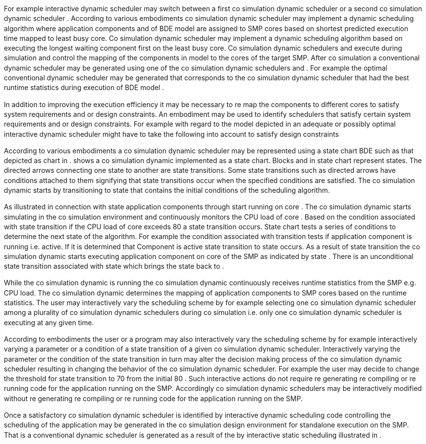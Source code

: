 For example interactive dynamic scheduler may switch between a first co simulation dynamic scheduler or a second co simulation dynamic scheduler . According to various embodiments co simulation dynamic scheduler may implement a dynamic scheduling algorithm where application components and of BDE model are assigned to SMP cores based on shortest predicted execution time mapped to least busy core. Co simulation dynamic scheduler may implement a dynamic scheduling algorithm based on executing the longest waiting component first on the least busy core. Co simulation dynamic schedulers and execute during simulation and control the mapping of the components in model to the cores of the target SMP. After co simulation a conventional dynamic scheduler may be generated using one of the co simulation dynamic schedulers and . For example the optimal conventional dynamic scheduler may be generated that corresponds to the co simulation dynamic scheduler that had the best runtime statistics during execution of BDE model .

In addition to improving the execution efficiency it may be necessary to re map the components to different cores to satisfy system requirements and or design constraints. An embodiment may be used to identify schedulers that satisfy certain system requirements and or design constraints. For example with regard to the model depicted in an adequate or possibly optimal interactive dynamic scheduler might have to take the following into account to satisfy design constraints 

According to various embodiments a co simulation dynamic scheduler may be represented using a state chart BDE such as that depicted as chart in . shows a co simulation dynamic implemented as a state chart. Blocks and in state chart represent states. The directed arrows connecting one state to another are state transitions. Some state transitions such as directed arrows have conditions attached to them signifying that state transitions occur when the specified conditions are satisfied. The co simulation dynamic starts by transitioning to state that contains the initial conditions of the scheduling algorithm.

As illustrated in connection with state application components through start running on core . The co simulation dynamic starts simulating in the co simulation environment and continuously monitors the CPU load of core . Based on the condition associated with state transition if the CPU load of core exceeds 80 a state transition occurs. State chart tests a series of conditions to determine the next state of the algorithm. For example the condition associated with transition tests if application component is running i.e. active. If it is determined that Component is active state transition to state occurs. As a result of state transition the co simulation dynamic starts executing application component on core of the SMP as indicated by state . There is an unconditional state transition associated with state which brings the state back to .

While the co simulation dynamic is running the co simulation dynamic continuously receives runtime statistics from the SMP e.g. CPU load. The co simulation dynamic determines the mapping of application components to SMP cores based on the runtime statistics. The user may interactively vary the scheduling scheme by for example selecting one co simulation dynamic scheduler among a plurality of co simulation dynamic schedulers during co simulation i.e. only one co simulation dynamic scheduler is executing at any given time.

According to embodiments the user or a program may also interactively vary the scheduling scheme by for example interactively varying a parameter or a condition of a state transition of a given co simulation dynamic scheduler. Interactively varying the parameter or the condition of the state transition in turn may alter the decision making process of the co simulation dynamic scheduler resulting in changing the behavior of the co simulation dynamic scheduler. For example the user may decide to change the threshold for state transition to 70 from the initial 80 . Such interactive actions do not require re generating re compiling or re running code for the application running on the SMP. Accordingly co simulation dynamic schedulers may be interactively modified without re generating re compiling or re running code for the application running on the SMP.

Once a satisfactory co simulation dynamic scheduler is identified by interactive dynamic scheduling code controlling the scheduling of the application may be generated in the co simulation design environment for standalone execution on the SMP. That is a conventional dynamic scheduler is generated as a result of the by interactive static scheduling illustrated in .
